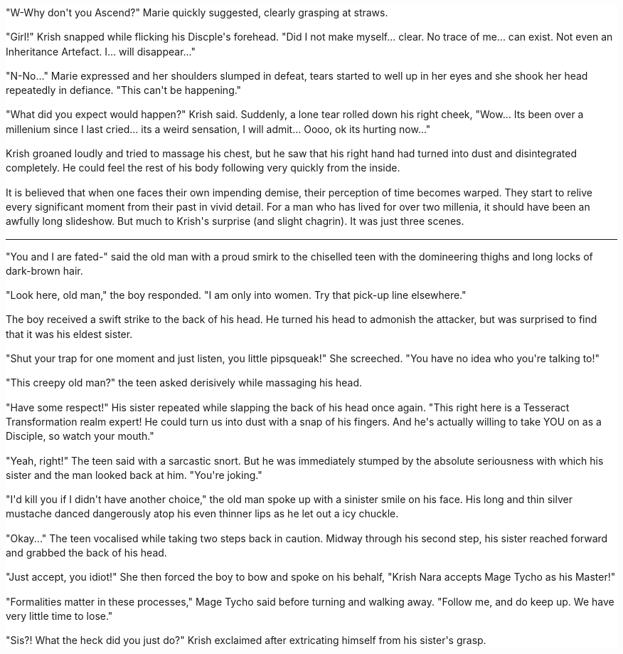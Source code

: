 "W-Why don't you Ascend?" Marie quickly suggested, clearly grasping at straws.

"Girl!" Krish snapped while flicking his Discple's forehead. "Did I not make myself... clear. No trace of me... can exist. Not even an Inheritance Artefact. I... will disappear..."

"N-No..." Marie expressed and her shoulders slumped in defeat, tears started to well up in her eyes and she shook her head repeatedly in defiance. "This can't be happening."

"What did you expect would happen?" Krish said. Suddenly, a lone tear rolled down his right cheek, "Wow... Its been over a millenium since I last cried... its a weird sensation, I will admit... Oooo, ok its hurting now..."

Krish groaned loudly and tried to massage his chest, but he saw that his right hand had turned into dust and disintegrated completely. He could feel the rest of his body following very quickly from the inside.

It is believed that when one faces their own impending demise, their perception of time becomes warped. They start to relive every significant moment from their past in vivid detail. For a man who has lived for over two millenia, it should have been an awfully long slideshow. But much to Krish's surprise (and slight chagrin). It was just three scenes.

____

"You and I are fated-" said the old man with a proud smirk to the chiselled teen with the domineering thighs and long locks of dark-brown hair.

"Look here, old man," the boy responded. "I am only into women. Try that pick-up line elsewhere."

The boy received a swift strike to the back of his head. He turned his head to admonish the attacker, but was surprised to find that it was his eldest sister.

"Shut your trap for one moment and just listen, you little pipsqueak!" She screeched. "You have no idea who you're talking to!"

"This creepy old man?" the teen asked derisively while massaging his head.

"Have some respect!" His sister repeated while slapping the back of his head once again. "This right here is a Tesseract Transformation realm expert! He could turn us into dust with a snap of his fingers. And he's actually willing to take YOU on as a Disciple, so watch your mouth."

"Yeah, right!" The teen said with a sarcastic snort. But he was immediately stumped by the absolute seriousness with which his sister and the man looked back at him. "You're joking."

"I'd kill you if I didn't have another choice," the old man spoke up with a sinister smile on his face. His long and thin silver mustache danced dangerously atop his even thinner lips as he let out a icy chuckle.

"Okay..." The teen vocalised while taking two steps back in caution. Midway through his second step, his sister reached forward and grabbed the back of his head.

"Just accept, you idiot!" She then forced the boy to bow and spoke on his behalf, "Krish Nara accepts Mage Tycho as his Master!"

"Formalities matter in these processes," Mage Tycho said before turning and walking away. "Follow me, and do keep up. We have very little time to lose."

"Sis?! What the heck did you just do?" Krish exclaimed after extricating himself from his sister's grasp.
